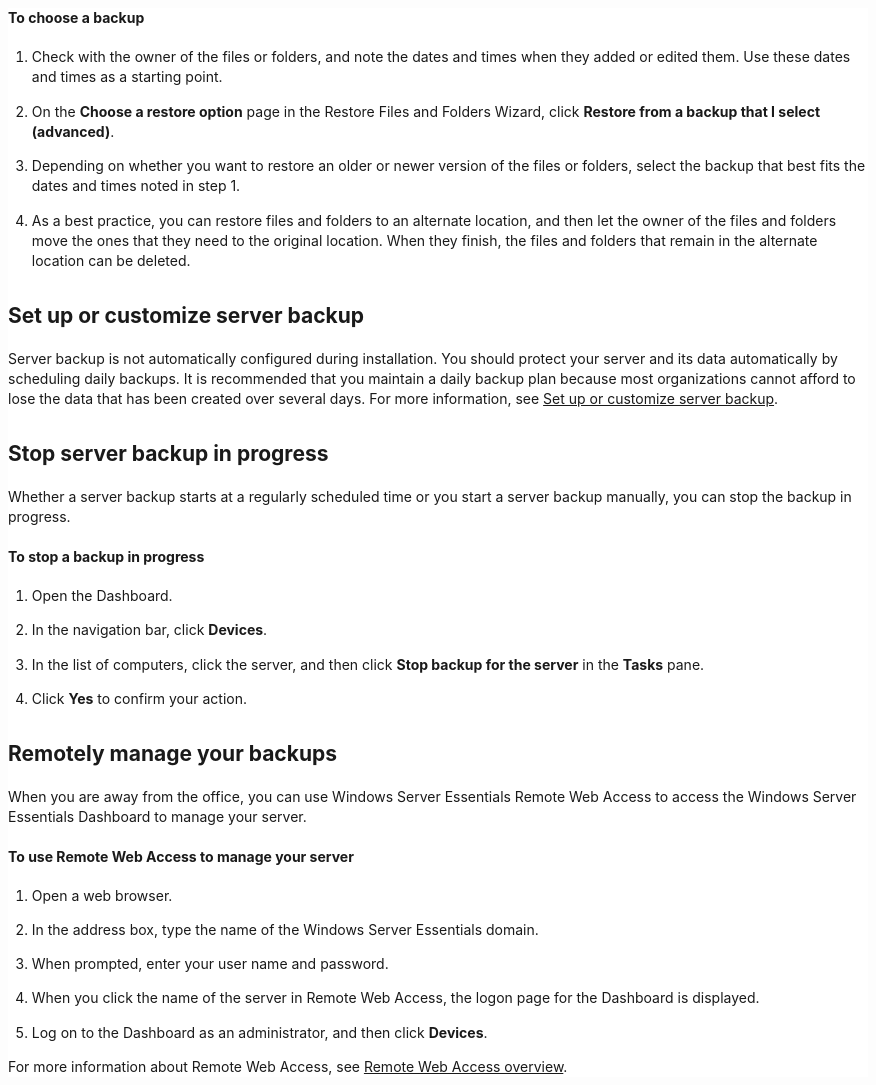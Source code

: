 #### To choose a backup  
  
1.  Check with the owner of the files or folders, and note the dates and times when they added or edited them. Use these dates and times as a starting point.  
  
2.  On the **Choose a restore option** page in the Restore Files and Folders Wizard, click **Restore from a backup that I select (advanced)**.  
  
3.  Depending on whether you want to restore an older or newer version of the files or folders, select the backup that best fits the dates and times noted in step 1.  
  
4.  As a best practice, you can restore files and folders to an alternate location, and then let the owner of the files and folders move the ones that they need to the original location. When they finish, the files and folders that remain in the alternate location can be deleted.  
  
##  <a name="BKMK_1"></a> Set up or customize server backup  
 Server backup is not automatically configured during installation. You should protect your server and its data automatically by scheduling daily backups. It is recommended that you maintain a daily backup plan because most organizations cannot afford to lose the data that has been created over several days. For more information, see [Set up or customize server backup](Set-up-or-customize-server-backup.md).  
  
##  <a name="BKMK_2"></a> Stop server backup in progress  
 Whether a server backup starts at a regularly scheduled time or you start a server backup manually, you can stop the backup in progress.  
  
#### To stop a backup in progress  
  
1.  Open the Dashboard.  
  
2.  In the navigation bar, click **Devices**.  
  
3.  In the list of computers, click the server, and then click **Stop backup for the server** in the **Tasks** pane.  
  
4.  Click **Yes** to confirm your action.  
  
##  <a name="BKMK_3"></a> Remotely manage your backups  
 When you are away from the office, you can use Windows Server Essentials Remote Web Access to access the Windows Server Essentials Dashboard to manage your server.  
  
#### To use Remote Web Access to manage your server  
  
1.  Open a web browser.  
  
2.  In the address box, type the name of the Windows Server Essentials domain.  
  
3.  When prompted, enter your user name and password.  
  
4.  When you click the name of the server in  Remote Web Access, the logon page for the Dashboard is displayed.  
  
5.  Log on to the Dashboard as an administrator, and then click **Devices**.  
  
 For more information about  Remote Web Access, see [Remote Web Access overview](Manage-Remote-Web-Access-in-Windows-Server-Essentials.md#BKMK_Overview).  
  